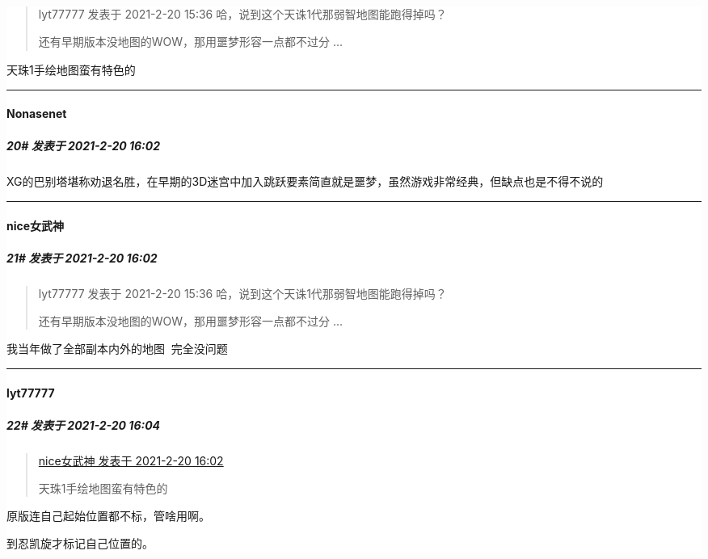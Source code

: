 

<blockquote>lyt77777 发表于 2021-2-20 15:36
哈，说到这个天诛1代那弱智地图能跑得掉吗？


还有早期版本没地图的WOW，那用噩梦形容一点都不过分 ...</blockquote>
天珠1手绘地图蛮有特色的  







*****

####  Nonasenet  
##### 20#       发表于 2021-2-20 16:02




XG的巴别塔堪称劝退名胜，在早期的3D迷宫中加入跳跃要素简直就是噩梦，虽然游戏非常经典，但缺点也是不得不说的







*****

####  nice女武神  
##### 21#       发表于 2021-2-20 16:02



<blockquote>lyt77777 发表于 2021-2-20 15:36
哈，说到这个天诛1代那弱智地图能跑得掉吗？


还有早期版本没地图的WOW，那用噩梦形容一点都不过分 ...</blockquote>
我当年做了全部副本内外的地图  完全没问题







*****

####  lyt77777  
##### 22#       发表于 2021-2-20 16:04



<blockquote><a href="httphttps://bbs.saraba1st.com/2b/forum.php?mod=redirect&amp;goto=findpost&amp;pid=50387587&amp;ptid=1988744" target="_blank">nice女武神 发表于 2021-2-20 16:02</a>

天珠1手绘地图蛮有特色的</blockquote>
原版连自己起始位置都不标，管啥用啊。


到忍凯旋才标记自己位置的。



